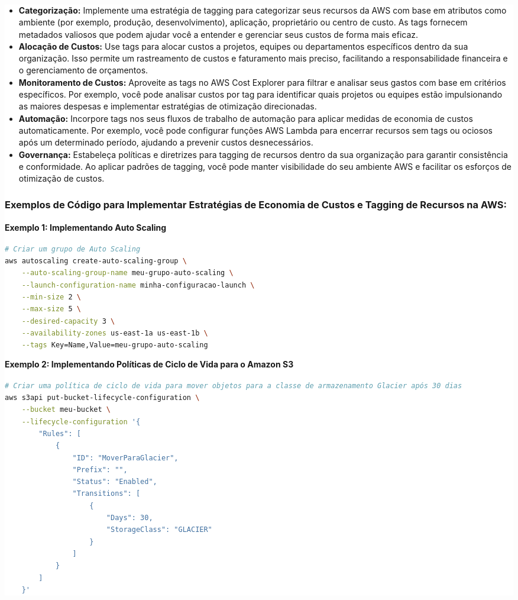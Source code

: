 - **Categorização:** Implemente uma estratégia de tagging para categorizar seus recursos da AWS com base em atributos como ambiente (por exemplo, produção, desenvolvimento), aplicação, proprietário ou centro de custo. As tags fornecem metadados valiosos que podem ajudar você a entender e gerenciar seus custos de forma mais eficaz.
- **Alocação de Custos:** Use tags para alocar custos a projetos, equipes ou departamentos específicos dentro da sua organização. Isso permite um rastreamento de custos e faturamento mais preciso, facilitando a responsabilidade financeira e o gerenciamento de orçamentos.
- **Monitoramento de Custos:** Aproveite as tags no AWS Cost Explorer para filtrar e analisar seus gastos com base em critérios específicos. Por exemplo, você pode analisar custos por tag para identificar quais projetos ou equipes estão impulsionando as maiores despesas e implementar estratégias de otimização direcionadas.
- **Automação:** Incorpore tags nos seus fluxos de trabalho de automação para aplicar medidas de economia de custos automaticamente. Por exemplo, você pode configurar funções AWS Lambda para encerrar recursos sem tags ou ociosos após um determinado período, ajudando a prevenir custos desnecessários.
- **Governança:** Estabeleça políticas e diretrizes para tagging de recursos dentro da sua organização para garantir consistência e conformidade. Ao aplicar padrões de tagging, você pode manter visibilidade do seu ambiente AWS e facilitar os esforços de otimização de custos.

### Exemplos de Código para Implementar Estratégias de Economia de Custos e Tagging de Recursos na AWS:

**Exemplo 1: Implementando Auto Scaling**

```bash
# Criar um grupo de Auto Scaling
aws autoscaling create-auto-scaling-group \
    --auto-scaling-group-name meu-grupo-auto-scaling \
    --launch-configuration-name minha-configuracao-launch \
    --min-size 2 \
    --max-size 5 \
    --desired-capacity 3 \
    --availability-zones us-east-1a us-east-1b \
    --tags Key=Name,Value=meu-grupo-auto-scaling
```

**Exemplo 2: Implementando Políticas de Ciclo de Vida para o Amazon S3**

```bash
# Criar uma política de ciclo de vida para mover objetos para a classe de armazenamento Glacier após 30 dias
aws s3api put-bucket-lifecycle-configuration \
    --bucket meu-bucket \
    --lifecycle-configuration '{
        "Rules": [
            {
                "ID": "MoverParaGlacier",
                "Prefix": "",
                "Status": "Enabled",
                "Transitions": [
                    {
                        "Days": 30,
                        "StorageClass": "GLACIER"
                    }
                ]
            }
        ]
    }'
```
